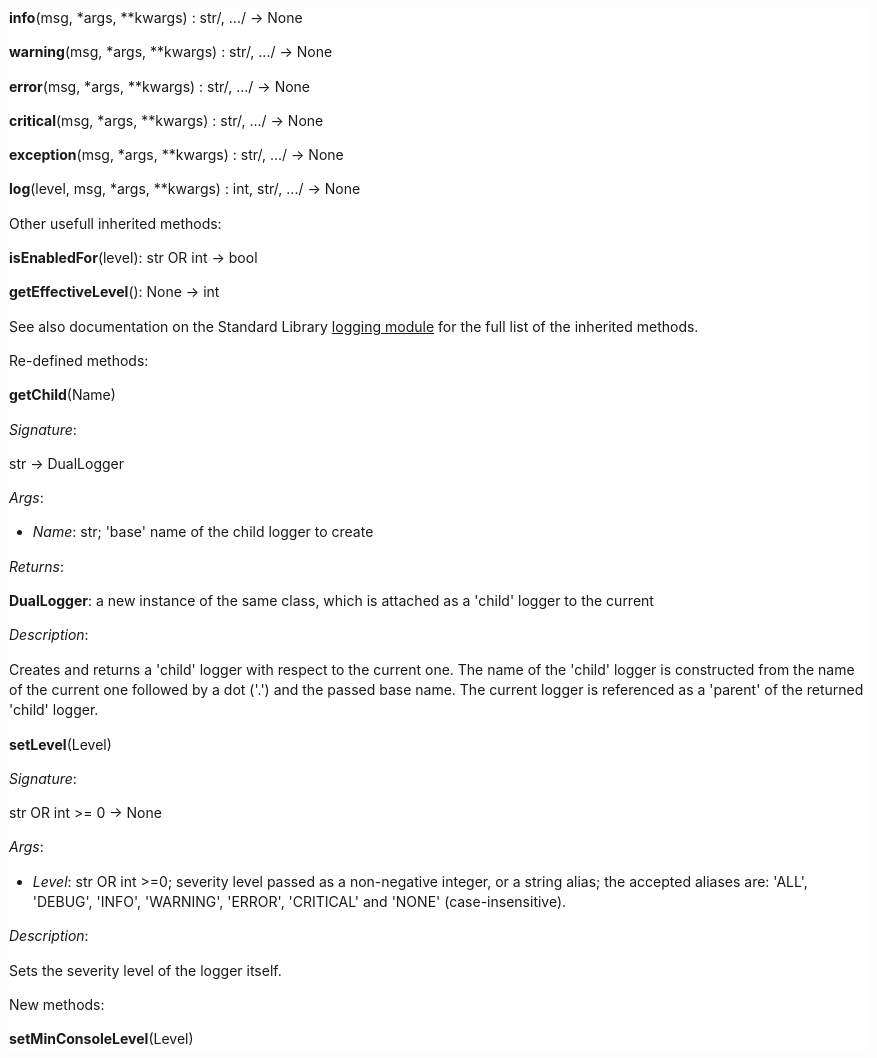 **info**(msg, *args, **kwargs) : str/, .../ -> None

**warning**(msg, *args, **kwargs) : str/, .../ -> None

**error**(msg, *args, **kwargs) : str/, .../ -> None

**critical**(msg, *args, **kwargs) : str/, .../ -> None

**exception**(msg, *args, **kwargs) : str/, .../ -> None

**log**(level, msg, *args, **kwargs) : int, str/, .../ -> None

Other usefull inherited methods:

**isEnabledFor**(level): str OR int -> bool

**getEffectiveLevel**(): None -> int

See also documentation on the Standard Library [logging module](https://docs.python.org/3/library/logging.html) for the full list of the inherited methods.

Re-defined methods:

**getChild**(Name)

*Signature*:

str -> DualLogger

*Args*:

* *Name*: str; 'base' name of the child logger to create

*Returns*:

**DualLogger**: a new instance of the same class, which is attached as a 'child' logger to the current

*Description*:

Creates and returns a 'child' logger with respect to the current one. The name of the 'child' logger is constructed from the name of the current one followed by a dot ('.') and the passed base name. The current logger is referenced as a 'parent' of the returned 'child' logger.

**setLevel**(Level)

*Signature*:

str OR int >= 0 -> None

*Args*:

* *Level*: str OR int >=0; severity level passed as a non-negative integer, or a string alias; the accepted aliases are: 'ALL', 'DEBUG', 'INFO', 'WARNING', 'ERROR', 'CRITICAL' and 'NONE' (case-insensitive).

*Description*:

Sets the severity level of the logger itself.

New methods:

**setMinConsoleLevel**(Level)
